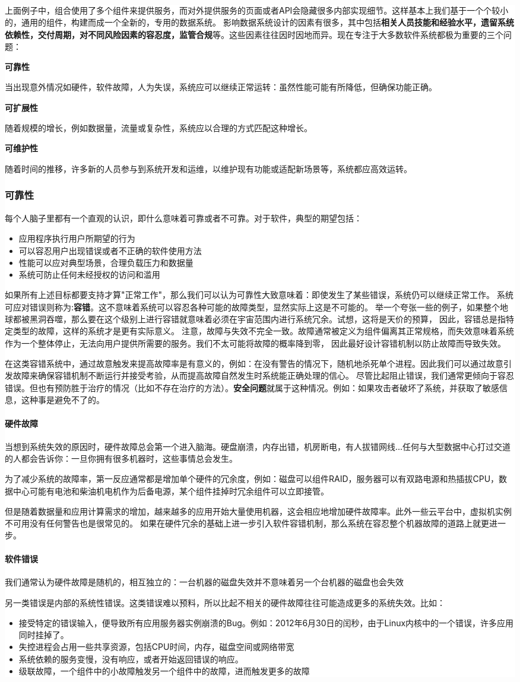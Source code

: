 上面例子中，组合使用了多个组件来提供服务，而对外提供服务的页面或者API会隐藏很多内部实现细节。这样基本上我们基于一个个较小的，通用的组件，构建而成一个全新的，专用的数据系统。
影响数据系统设计的因素有很多，其中包括**相关人员技能和经验水平，遗留系统依赖性，交付周期，对不同风险因素的容忍度，监管合规**等。这些因素往往因时因地而异。现在专注于大多数软件系统都极为重要的三个问题：

**可靠性**

当出现意外情况如硬件，软件故障，人为失误，系统应可以继续正常运转：虽然性能可能有所降低，但确保功能正确。

**可扩展性**

随着规模的增长，例如数据量，流量或复杂性，系统应以合理的方式匹配这种增长。

**可维护性**

随着时间的推移，许多新的人员参与到系统开发和运维，以维护现有功能或适配新场景等，系统都应高效运转。


### 可靠性

每个人脑子里都有一个直观的认识，即什么意味着可靠或者不可靠。对于软件，典型的期望包括：

- 应用程序执行用户所期望的行为
- 可以容忍用户出现错误或者不正确的软件使用方法
- 性能可以应对典型场景，合理负载压力和数据量
- 系统可防止任何未经授权的访问和滥用

如果所有上述目标都要支持才算"正常工作"，那么我们可以认为可靠性大致意味着：即使发生了某些错误，系统仍可以继续正常工作。
系统可应对错误则称为:**容错**。这不意味着系统可以容忍各种可能的故障类型，显然实际上这是不可能的。
举一个夸张一些的例子，如果整个地球都被黑洞吞噬，那么要在这个级别上进行容错就意味着必须在宇宙范围内进行系统冗余。试想，这将是天价的预算，
因此，容错总是指特定类型的故障，这样的系统才是更有实际意义。
注意，故障与失效不完全一致。故障通常被定义为组件偏离其正常规格，而失效意味着系统作为一个整体停止，无法向用户提供所需要的服务。我们不太可能将故障的概率降到零，
因此最好设计容错机制以防止故障而导致失效。

在这类容错系统中，通过故意触发来提高故障率是有意义的，例如：在没有警告的情况下，随机地杀死单个进程。因此我们可以通过故意引发故障来确保容错机制不断运行并接受考验，从而提高故障自然发生时系统能正确处理的信心。
尽管比起阻止错误，我们通常更倾向于容忍错误。但也有预防胜于治疗的情况（比如不存在治疗的方法）。**安全问题**就属于这种情况。例如：如果攻击者破坏了系统，并获取了敏感信息，这种事是避免不了的。


#### 硬件故障

当想到系统失效的原因时，硬件故障总会第一个进入脑海。硬盘崩溃，内存出错，机房断电，有人拔错网线...任何与大型数据中心打过交道的人都会告诉你：一旦你拥有很多机器时，这些事情总会发生。

为了减少系统的故障率，第一反应通常都是增加单个硬件的冗余度，例如：磁盘可以组件RAID，服务器可以有双路电源和热插拔CPU，数据中心可能有电池和柴油机电机作为后备电源，某个组件挂掉时冗余组件可以立即接管。

但是随着数据量和应用计算需求的增加，越来越多的应用开始大量使用机器，这会相应地增加硬件故障率。此外一些云平台中，虚拟机实例不可用没有任何警告也是很常见的。
如果在硬件冗余的基础上进一步引入软件容错机制，那么系统在容忍整个机器故障的道路上就更进一步。


#### 软件错误

我们通常认为硬件故障是随机的，相互独立的：一台机器的磁盘失效并不意味着另一个台机器的磁盘也会失效

另一类错误是内部的系统性错误。这类错误难以预料，所以比起不相关的硬件故障往往可能造成更多的系统失效。比如：
- 接受特定的错误输入，便导致所有应用服务器实例崩溃的Bug。例如：2012年6月30日的闰秒，由于Linux内核中的一个错误，许多应用同时挂掉了。
- 失控进程会占用一些共享资源，包括CPU时间，内存，磁盘空间或网络带宽
- 系统依赖的服务变慢，没有响应，或者开始返回错误的响应。
- 级联故障，一个组件中的小故障触发另一个组件中的故障，进而触发更多的故障
